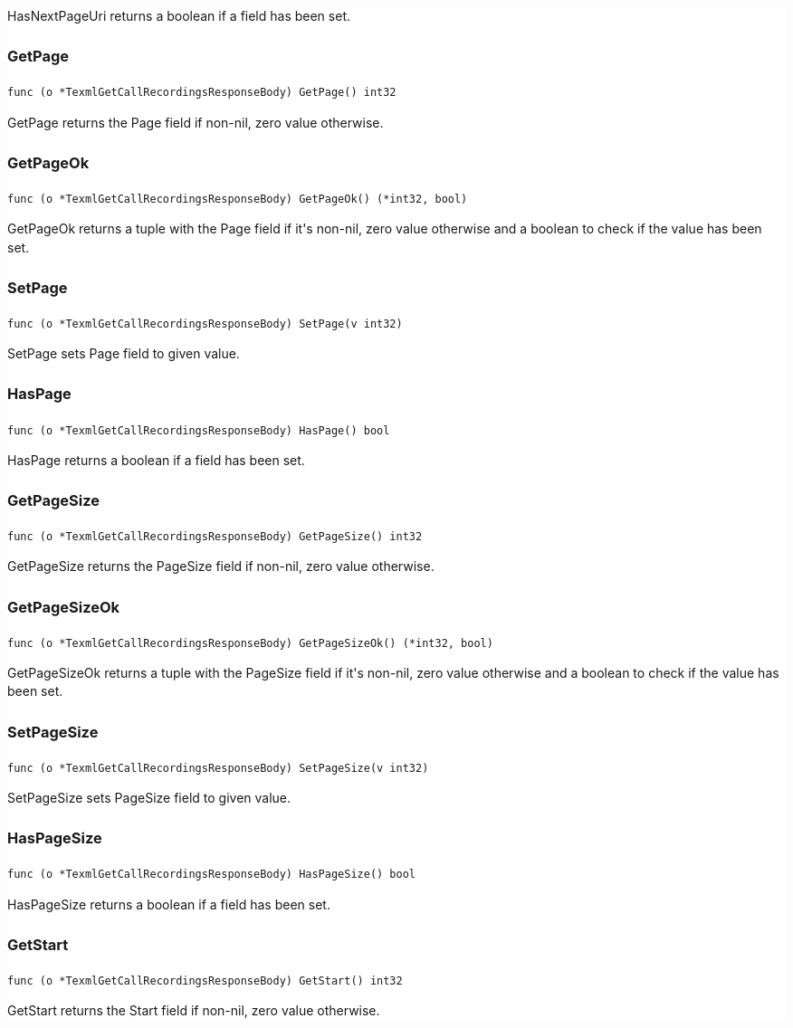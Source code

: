 HasNextPageUri returns a boolean if a field has been set.

### GetPage

`func (o *TexmlGetCallRecordingsResponseBody) GetPage() int32`

GetPage returns the Page field if non-nil, zero value otherwise.

### GetPageOk

`func (o *TexmlGetCallRecordingsResponseBody) GetPageOk() (*int32, bool)`

GetPageOk returns a tuple with the Page field if it's non-nil, zero value otherwise
and a boolean to check if the value has been set.

### SetPage

`func (o *TexmlGetCallRecordingsResponseBody) SetPage(v int32)`

SetPage sets Page field to given value.

### HasPage

`func (o *TexmlGetCallRecordingsResponseBody) HasPage() bool`

HasPage returns a boolean if a field has been set.

### GetPageSize

`func (o *TexmlGetCallRecordingsResponseBody) GetPageSize() int32`

GetPageSize returns the PageSize field if non-nil, zero value otherwise.

### GetPageSizeOk

`func (o *TexmlGetCallRecordingsResponseBody) GetPageSizeOk() (*int32, bool)`

GetPageSizeOk returns a tuple with the PageSize field if it's non-nil, zero value otherwise
and a boolean to check if the value has been set.

### SetPageSize

`func (o *TexmlGetCallRecordingsResponseBody) SetPageSize(v int32)`

SetPageSize sets PageSize field to given value.

### HasPageSize

`func (o *TexmlGetCallRecordingsResponseBody) HasPageSize() bool`

HasPageSize returns a boolean if a field has been set.

### GetStart

`func (o *TexmlGetCallRecordingsResponseBody) GetStart() int32`

GetStart returns the Start field if non-nil, zero value otherwise.

